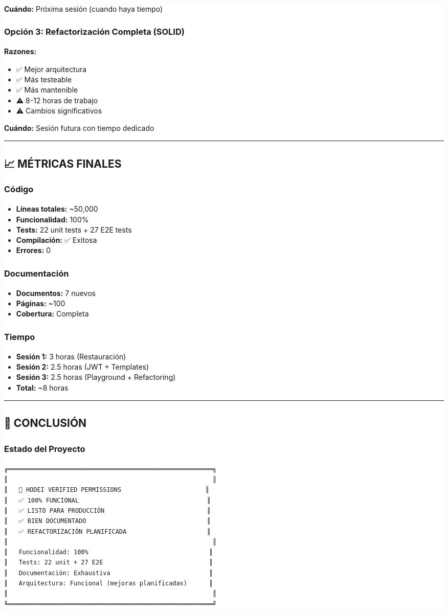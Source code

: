 **Cuándo:** Próxima sesión (cuando haya tiempo)

### Opción 3: Refactorización Completa (SOLID)
**Razones:**
- ✅ Mejor arquitectura
- ✅ Más testeable
- ✅ Más mantenible
- ⚠️ 8-12 horas de trabajo
- ⚠️ Cambios significativos

**Cuándo:** Sesión futura con tiempo dedicado

---

## 📈 MÉTRICAS FINALES

### Código
- **Líneas totales:** ~50,000
- **Funcionalidad:** 100%
- **Tests:** 22 unit tests + 27 E2E tests
- **Compilación:** ✅ Exitosa
- **Errores:** 0

### Documentación
- **Documentos:** 7 nuevos
- **Páginas:** ~100
- **Cobertura:** Completa

### Tiempo
- **Sesión 1:** 3 horas (Restauración)
- **Sesión 2:** 2.5 horas (JWT + Templates)
- **Sesión 3:** 2.5 horas (Playground + Refactoring)
- **Total:** ~8 horas

---

## 🎯 CONCLUSIÓN

### Estado del Proyecto
```
╔════════════════════════════════════════════════════════╗
║                                                        ║
║   🎉 HODEI VERIFIED PERMISSIONS                       ║
║   ✅ 100% FUNCIONAL                                   ║
║   ✅ LISTO PARA PRODUCCIÓN                            ║
║   ✅ BIEN DOCUMENTADO                                 ║
║   ✅ REFACTORIZACIÓN PLANIFICADA                      ║
║                                                        ║
║   Funcionalidad: 100%                                 ║
║   Tests: 22 unit + 27 E2E                             ║
║   Documentación: Exhaustiva                           ║
║   Arquitectura: Funcional (mejoras planificadas)      ║
║                                                        ║
╚════════════════════════════════════════════════════════╝
```
